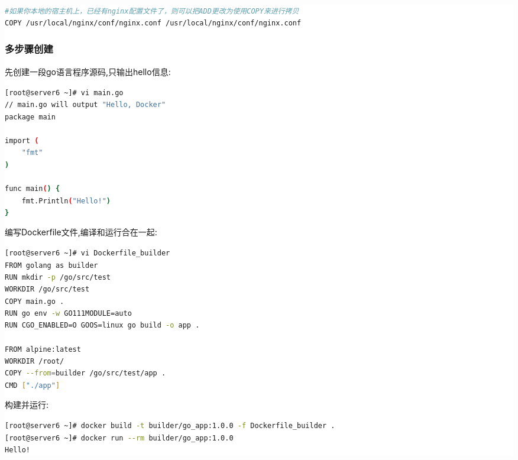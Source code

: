 ```sh
#如果你本地的宿主机上，已经有nginx配置文件了，则可以把ADD更改为使用COPY来进行拷贝
COPY /usr/local/nginx/conf/nginx.conf /usr/local/nginx/conf/nginx.conf
```

### 多步骤创建

先创建一段go语言程序源码,只输出hello信息:

```sh
[root@server6 ~]# vi main.go
// main.go will output "Hello, Docker"
package main

import (
    "fmt"
)

func main() {
    fmt.Println("Hello!")
}
```

编写Dockerfile文件,编译和运行合在一起:

```sh
[root@server6 ~]# vi Dockerfile_builder
FROM golang as builder
RUN mkdir -p /go/src/test
WORKDIR /go/src/test
COPY main.go .
RUN go env -w GO111MODULE=auto
RUN CGO_ENABLED=O GOOS=linux go build -o app .

FROM alpine:latest
WORKDIR /root/
COPY --from=builder /go/src/test/app .
CMD ["./app"]
```

构建并运行:

```sh
[root@server6 ~]# docker build -t builder/go_app:1.0.0 -f Dockerfile_builder .
[root@server6 ~]# docker run --rm builder/go_app:1.0.0
Hello!
```

